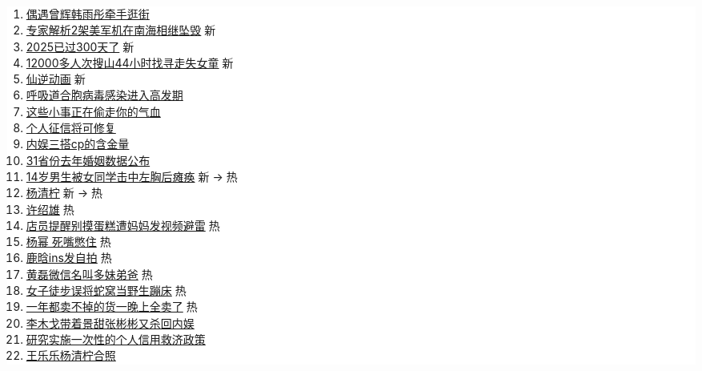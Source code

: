1. [偶遇曾辉韩雨彤牵手逛街](https://s.weibo.com//weibo?q=%23%E5%81%B6%E9%81%87%E6%9B%BE%E8%BE%89%E9%9F%A9%E9%9B%A8%E5%BD%A4%E7%89%B5%E6%89%8B%E9%80%9B%E8%A1%97%23&t=31&band_rank=44&Refer=top)
1. [专家解析2架美军机在南海相继坠毁](https://s.weibo.com//weibo?q=%23%E4%B8%93%E5%AE%B6%E8%A7%A3%E6%9E%902%E6%9E%B6%E7%BE%8E%E5%86%9B%E6%9C%BA%E5%9C%A8%E5%8D%97%E6%B5%B7%E7%9B%B8%E7%BB%A7%E5%9D%A0%E6%AF%81%23&t=31&band_rank=45&Refer=top)
   新
1. [2025已过300天了](https://s.weibo.com//weibo?q=%232025%E5%B7%B2%E8%BF%87300%E5%A4%A9%E4%BA%86%23&t=31&band_rank=46&Refer=top)
   新
1. [12000多人次搜山44小时找寻走失女童](https://s.weibo.com//weibo?q=%2312000%E5%A4%9A%E4%BA%BA%E6%AC%A1%E6%90%9C%E5%B1%B144%E5%B0%8F%E6%97%B6%E6%89%BE%E5%AF%BB%E8%B5%B0%E5%A4%B1%E5%A5%B3%E7%AB%A5%23&t=31&band_rank=47&Refer=top)
   新
1. [仙逆动画](https://s.weibo.com//weibo?q=%E4%BB%99%E9%80%86%E5%8A%A8%E7%94%BB&t=31&band_rank=48&Refer=top)
   新
1. [呼吸道合胞病毒感染进入高发期](https://s.weibo.com//weibo?q=%E5%91%BC%E5%90%B8%E9%81%93%E5%90%88%E8%83%9E%E7%97%85%E6%AF%92%E6%84%9F%E6%9F%93%E8%BF%9B%E5%85%A5%E9%AB%98%E5%8F%91%E6%9C%9F&t=31&band_rank=49&Refer=top)
1. [这些小事正在偷走你的气血](https://s.weibo.com//weibo?q=%23%E8%BF%99%E4%BA%9B%E5%B0%8F%E4%BA%8B%E6%AD%A3%E5%9C%A8%E5%81%B7%E8%B5%B0%E4%BD%A0%E7%9A%84%E6%B0%94%E8%A1%80%23&t=31&band_rank=50&Refer=top)
1. [个人征信将可修复](https://s.weibo.com//weibo?q=%23%E4%B8%AA%E4%BA%BA%E5%BE%81%E4%BF%A1%E5%B0%86%E5%8F%AF%E4%BF%AE%E5%A4%8D%23&t=31&band_rank=2&Refer=top)
1. [内娱三搭cp的含金量](https://s.weibo.com//weibo?q=%E5%86%85%E5%A8%B1%E4%B8%89%E6%90%ADcp%E7%9A%84%E5%90%AB%E9%87%91%E9%87%8F&t=31&band_rank=5&Refer=top)
1. [31省份去年婚姻数据公布](https://s.weibo.com//weibo?q=%2331%E7%9C%81%E4%BB%BD%E5%8E%BB%E5%B9%B4%E5%A9%9A%E5%A7%BB%E6%95%B0%E6%8D%AE%E5%85%AC%E5%B8%83%23&t=31&band_rank=8&Refer=top)
1. [14岁男生被女同学击中左胸后瘫痪](https://s.weibo.com//weibo?q=%2314%E5%B2%81%E7%94%B7%E7%94%9F%E8%A2%AB%E5%A5%B3%E5%90%8C%E5%AD%A6%E5%87%BB%E4%B8%AD%E5%B7%A6%E8%83%B8%E5%90%8E%E7%98%AB%E7%97%AA%23&t=31&band_rank=11&Refer=top)
   新 -> 热
1. [杨清柠](https://s.weibo.com//weibo?q=%E6%9D%A8%E6%B8%85%E6%9F%A0&t=31&band_rank=12&Refer=top)
   新 -> 热
1. [许绍雄](https://s.weibo.com//weibo?q=%E8%AE%B8%E7%BB%8D%E9%9B%84&t=31&band_rank=13&Refer=top)
   热
1. [店员提醒别摸蛋糕遭妈妈发视频避雷](https://s.weibo.com//weibo?q=%23%E5%BA%97%E5%91%98%E6%8F%90%E9%86%92%E5%88%AB%E6%91%B8%E8%9B%8B%E7%B3%95%E9%81%AD%E5%A6%88%E5%A6%88%E5%8F%91%E8%A7%86%E9%A2%91%E9%81%BF%E9%9B%B7%23&t=31&band_rank=14&Refer=top)
   热
1. [杨幂 死嘴憋住](https://s.weibo.com//weibo?q=%E6%9D%A8%E5%B9%82%20%E6%AD%BB%E5%98%B4%E6%86%8B%E4%BD%8F&t=31&band_rank=15&Refer=top)
   热
1. [鹿晗ins发自拍](https://s.weibo.com//weibo?q=%E9%B9%BF%E6%99%97ins%E5%8F%91%E8%87%AA%E6%8B%8D&t=31&band_rank=16&Refer=top)
   热
1. [黄磊微信名叫多妹弟爸](https://s.weibo.com//weibo?q=%23%E9%BB%84%E7%A3%8A%E5%BE%AE%E4%BF%A1%E5%90%8D%E5%8F%AB%E5%A4%9A%E5%A6%B9%E5%BC%9F%E7%88%B8%23&t=31&band_rank=17&Refer=top)
   热
1. [女子徒步误将蛇窝当野生蹦床](https://s.weibo.com//weibo?q=%23%E5%A5%B3%E5%AD%90%E5%BE%92%E6%AD%A5%E8%AF%AF%E5%B0%86%E8%9B%87%E7%AA%9D%E5%BD%93%E9%87%8E%E7%94%9F%E8%B9%A6%E5%BA%8A%23&t=31&band_rank=18&Refer=top)
   热
1. [一年都卖不掉的货一晚上全卖了](https://s.weibo.com//weibo?q=%E4%B8%80%E5%B9%B4%E9%83%BD%E5%8D%96%E4%B8%8D%E6%8E%89%E7%9A%84%E8%B4%A7%E4%B8%80%E6%99%9A%E4%B8%8A%E5%85%A8%E5%8D%96%E4%BA%86&t=31&band_rank=19&Refer=top)
   热
1. [李木戈带着景甜张彬彬又杀回内娱](https://s.weibo.com//weibo?q=%E6%9D%8E%E6%9C%A8%E6%88%88%E5%B8%A6%E7%9D%80%E6%99%AF%E7%94%9C%E5%BC%A0%E5%BD%AC%E5%BD%AC%E5%8F%88%E6%9D%80%E5%9B%9E%E5%86%85%E5%A8%B1&t=31&band_rank=20&Refer=top)
1. [研究实施一次性的个人信用救济政策](https://s.weibo.com//weibo?q=%23%E7%A0%94%E7%A9%B6%E5%AE%9E%E6%96%BD%E4%B8%80%E6%AC%A1%E6%80%A7%E7%9A%84%E4%B8%AA%E4%BA%BA%E4%BF%A1%E7%94%A8%E6%95%91%E6%B5%8E%E6%94%BF%E7%AD%96%23&t=31&band_rank=22&Refer=top)
1. [王乐乐杨清柠合照](https://s.weibo.com//weibo?q=%E7%8E%8B%E4%B9%90%E4%B9%90%E6%9D%A8%E6%B8%85%E6%9F%A0%E5%90%88%E7%85%A7&t=31&band_rank=23&Refer=top)